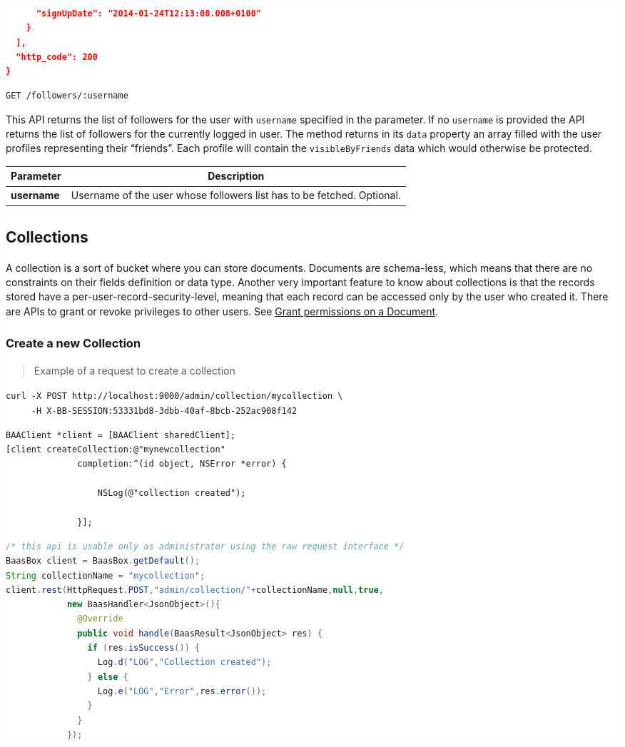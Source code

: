 ```json
      "signUpDate": "2014-01-24T12:13:08.008+0100"
    }
  ],
  "http_code": 200
}
```

``GET /followers/:username``

This API returns the list of followers for the user with `username` specified in the parameter. If no `username` is provided the API returns the list of followers for the currently logged in user. The method returns in its `data` property an array filled with the user profiles representing their “friends”. Each profile will contain the `visibleByFriends` data which would otherwise be protected. 

Parameter | Description
--------- | -----------
**username** | Username of the user whose followers list has to be fetched. Optional.



## Collections

A collection is a sort of bucket where you can store documents. Documents are schema-less, which means that there are no constraints on their fields definition or data type.
Another very important feature to know about collections is that the records stored have a per-user-record-security-level, meaning that each record can be accessed only by the user who created it. There are APIs to grant or revoke privileges to other users. See [Grant permissions on a Document](#grant-permissions-on-a-document).


### Create a new Collection

> Example of a request to create a collection

```shell
curl -X POST http://localhost:9000/admin/collection/mycollection \
	 -H X-BB-SESSION:53331bd8-3dbb-40af-8bcb-252ac908f142
```

```objective_c
BAAClient *client = [BAAClient sharedClient];
[client createCollection:@"mynewcollection"
              completion:^(id object, NSError *error) {
                  
                  NSLog(@"collection created");
                  
              }];
```

```java
/* this api is usable only as administrator using the raw request interface */
BaasBox client = BaasBox.getDefault();
String collectionName = "mycollection";
client.rest(HttpRequest.POST,"admin/collection/"+collectionName,null,true,
            new BaasHandler<JsonObject>(){
              @Override
              public void handle(BaasResult<JsonObject> res) {
                if (res.isSuccess()) {
                  Log.d("LOG","Collection created");
                } else {
                  Log.e("LOG","Error",res.error());
                }
              }
            });
```
